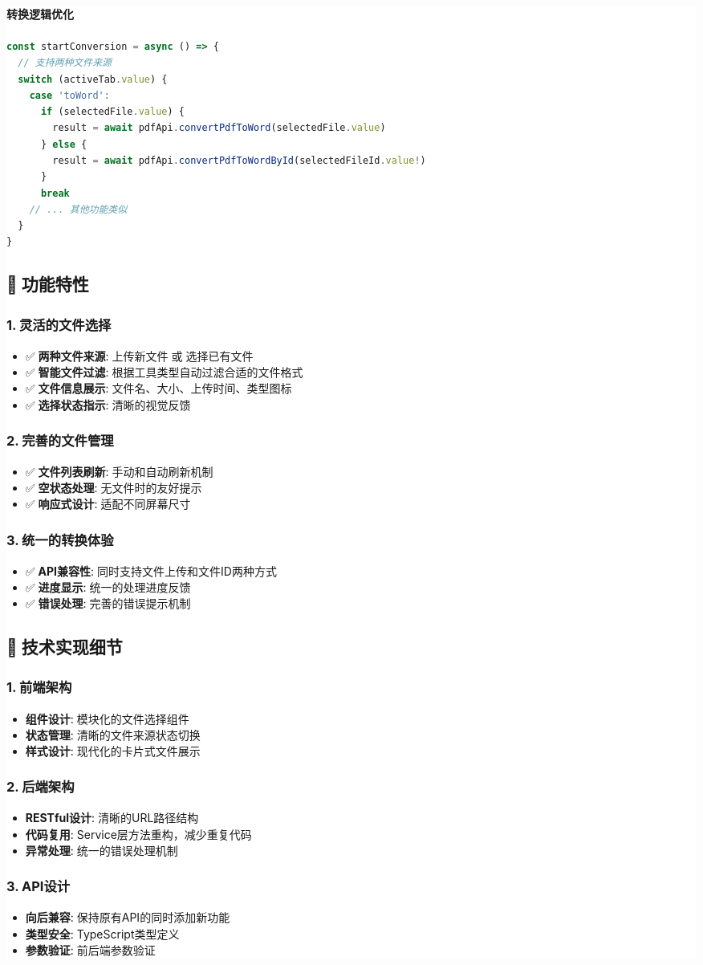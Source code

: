 #### 转换逻辑优化
```typescript
const startConversion = async () => {
  // 支持两种文件来源
  switch (activeTab.value) {
    case 'toWord':
      if (selectedFile.value) {
        result = await pdfApi.convertPdfToWord(selectedFile.value)
      } else {
        result = await pdfApi.convertPdfToWordById(selectedFileId.value!)
      }
      break
    // ... 其他功能类似
  }
}
```

## 🎯 功能特性

### 1. 灵活的文件选择
- ✅ **两种文件来源**: 上传新文件 或 选择已有文件
- ✅ **智能文件过滤**: 根据工具类型自动过滤合适的文件格式
- ✅ **文件信息展示**: 文件名、大小、上传时间、类型图标
- ✅ **选择状态指示**: 清晰的视觉反馈

### 2. 完善的文件管理
- ✅ **文件列表刷新**: 手动和自动刷新机制
- ✅ **空状态处理**: 无文件时的友好提示
- ✅ **响应式设计**: 适配不同屏幕尺寸

### 3. 统一的转换体验
- ✅ **API兼容性**: 同时支持文件上传和文件ID两种方式
- ✅ **进度显示**: 统一的处理进度反馈
- ✅ **错误处理**: 完善的错误提示机制

## 🔧 技术实现细节

### 1. 前端架构
- **组件设计**: 模块化的文件选择组件
- **状态管理**: 清晰的文件来源状态切换
- **样式设计**: 现代化的卡片式文件展示

### 2. 后端架构
- **RESTful设计**: 清晰的URL路径结构
- **代码复用**: Service层方法重构，减少重复代码
- **异常处理**: 统一的错误处理机制

### 3. API设计
- **向后兼容**: 保持原有API的同时添加新功能
- **类型安全**: TypeScript类型定义
- **参数验证**: 前后端参数验证
